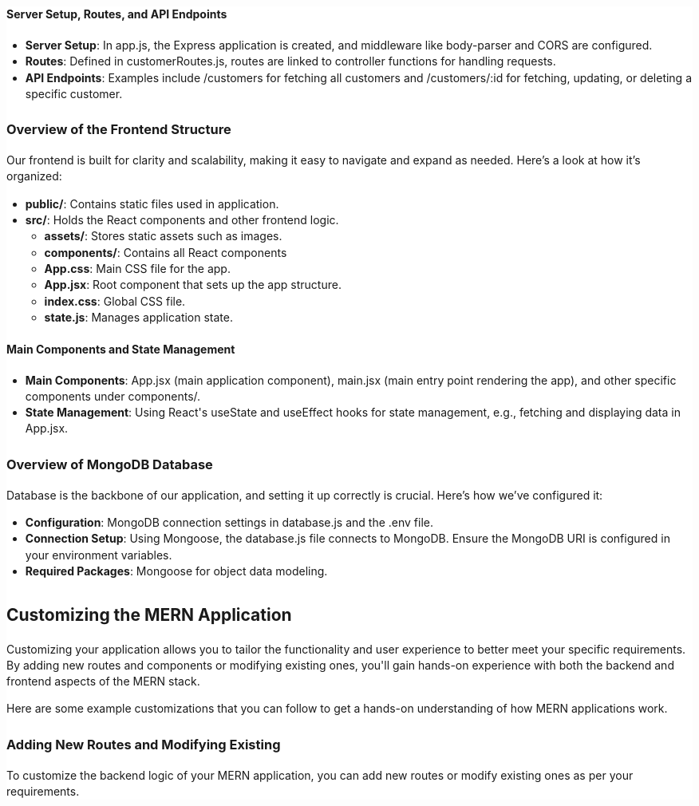 #### **Server Setup, Routes, and API Endpoints**

- **Server Setup**: In app.js, the Express application is created, and middleware like body-parser and CORS are configured.
- **Routes**: Defined in customerRoutes.js, routes are linked to controller functions for handling requests.
- **API Endpoints**: Examples include /customers for fetching all customers and /customers/:id for fetching, updating, or deleting a specific customer.

### **Overview of the Frontend Structure**

Our frontend is built for clarity and scalability, making it easy to navigate and expand as needed. Here’s a look at how it’s organized:

- **public/**: Contains static files used in application.
- **src/**: Holds the React components and other frontend logic.
  - **assets/**: Stores static assets such as images.
  - **components/**: Contains all React components
  - **App.css**: Main CSS file for the app.
  - **App.jsx**: Root component that sets up the app structure.
  - **index.css**: Global CSS file.
  - **state.js**: Manages application state.

#### **Main Components and State Management**

- **Main Components**: App.jsx (main application component), main.jsx (main entry point rendering the app), and other specific components under components/.
- **State Management**: Using React's useState and useEffect hooks for state management, e.g., fetching and displaying data in App.jsx.

### **Overview of MongoDB Database**

Database is the backbone of our application, and setting it up correctly is crucial. Here’s how we’ve configured it:

- **Configuration**: MongoDB connection settings in database.js and the .env file.
- **Connection Setup**: Using Mongoose, the database.js file connects to MongoDB. Ensure the MongoDB URI is configured in your environment variables.
- **Required Packages**: Mongoose for object data modeling.

## Customizing the MERN Application

Customizing your application allows you to tailor the functionality and user experience to better meet your specific requirements. By adding new routes and components or modifying existing ones, you'll gain hands-on experience with both the backend and frontend aspects of the MERN stack.

Here are some example customizations that you can follow to get a hands-on understanding of how MERN applications work.

### **Adding New Routes and Modifying Existing**

To customize the backend logic of your MERN application, you can add new routes or modify existing ones as per your requirements.
